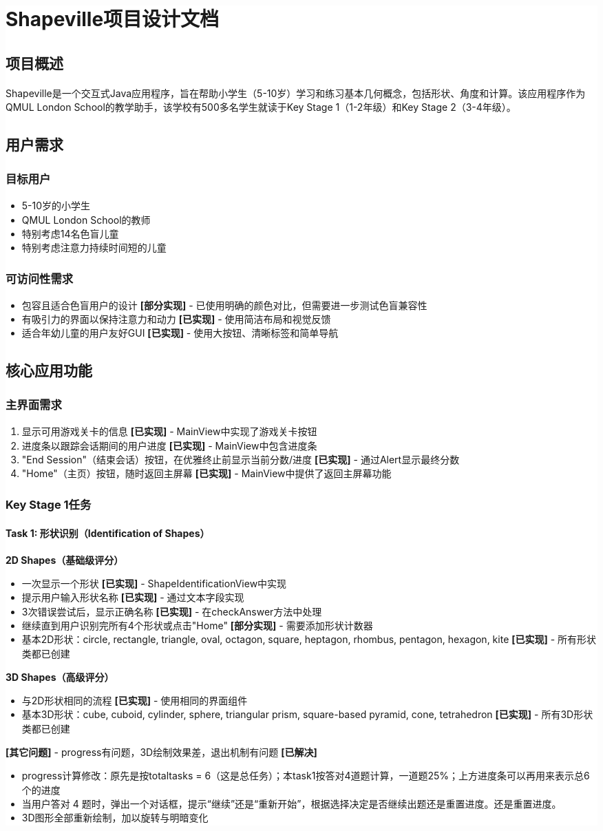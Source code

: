 # Shapeville项目设计文档

## 项目概述
Shapeville是一个交互式Java应用程序，旨在帮助小学生（5-10岁）学习和练习基本几何概念，包括形状、角度和计算。该应用程序作为QMUL London School的教学助手，该学校有500多名学生就读于Key Stage 1（1-2年级）和Key Stage 2（3-4年级）。

## 用户需求

### 目标用户
- 5-10岁的小学生
- QMUL London School的教师
- 特别考虑14名色盲儿童
- 特别考虑注意力持续时间短的儿童

### 可访问性需求
- 包容且适合色盲用户的设计 **[部分实现]** - 已使用明确的颜色对比，但需要进一步测试色盲兼容性
- 有吸引力的界面以保持注意力和动力 **[已实现]** - 使用简洁布局和视觉反馈
- 适合年幼儿童的用户友好GUI **[已实现]** - 使用大按钮、清晰标签和简单导航

## 核心应用功能

### 主界面需求
1. 显示可用游戏关卡的信息 **[已实现]** - MainView中实现了游戏关卡按钮
2. 进度条以跟踪会话期间的用户进度 **[已实现]** - MainView中包含进度条
3. "End Session"（结束会话）按钮，在优雅终止前显示当前分数/进度 **[已实现]** - 通过Alert显示最终分数
4. "Home"（主页）按钮，随时返回主屏幕 **[已实现]** - MainView中提供了返回主屏幕功能

### Key Stage 1任务

#### Task 1: 形状识别（Identification of Shapes）
**2D Shapes（基础级评分）**
- 一次显示一个形状 **[已实现]** - ShapeIdentificationView中实现
- 提示用户输入形状名称 **[已实现]** - 通过文本字段实现
- 3次错误尝试后，显示正确名称 **[已实现]** - 在checkAnswer方法中处理
- 继续直到用户识别完所有4个形状或点击"Home" **[部分实现]** - 需要添加形状计数器
- 基本2D形状：circle, rectangle, triangle, oval, octagon, square, heptagon, rhombus, pentagon, hexagon, kite **[已实现]** - 所有形状类都已创建

**3D Shapes（高级评分）**
- 与2D形状相同的流程 **[已实现]** - 使用相同的界面组件
- 基本3D形状：cube, cuboid, cylinder, sphere, triangular prism, square-based pyramid, cone, tetrahedron **[已实现]** - 所有3D形状类都已创建

**[其它问题]** - progress有问题，3D绘制效果差，退出机制有问题 **[已解决]** 
- progress计算修改：原先是按totaltasks = 6（这是总任务）；本task1按答对4道题计算，一道题25%；上方进度条可以再用来表示总6个的进度
-  当用户答对 4 题时，弹出一个对话框，提示“继续”还是“重新开始”，根据选择决定是否继续出题还是重置进度。还是重置进度。
-  3D图形全部重新绘制，加以旋转与明暗变化
